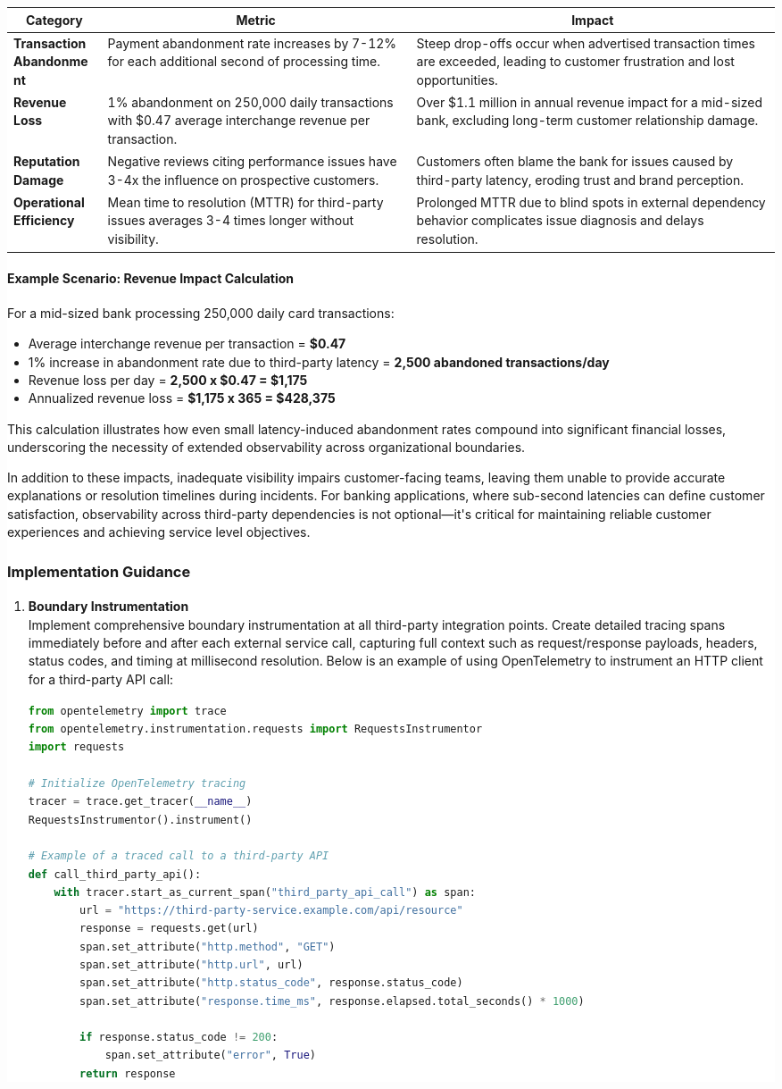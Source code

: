 | **Category** | **Metric** | **Impact** |
| --------------------------- | ---------------------------------------------------------------------------------------------------- | ----------------------------------------------------------------------------------------------------------------------------- |
| **Transaction Abandonment** | Payment abandonment rate increases by 7-12% for each additional second of processing time. | Steep drop-offs occur when advertised transaction times are exceeded, leading to customer frustration and lost opportunities. |
| **Revenue Loss** | 1% abandonment on 250,000 daily transactions with $0.47 average interchange revenue per transaction. | Over $1.1 million in annual revenue impact for a mid-sized bank, excluding long-term customer relationship damage. |
| **Reputation Damage** | Negative reviews citing performance issues have 3-4x the influence on prospective customers. | Customers often blame the bank for issues caused by third-party latency, eroding trust and brand perception. |
| **Operational Efficiency** | Mean time to resolution (MTTR) for third-party issues averages 3-4 times longer without visibility. | Prolonged MTTR due to blind spots in external dependency behavior complicates issue diagnosis and delays resolution. |

#### Example Scenario: Revenue Impact Calculation

For a mid-sized bank processing 250,000 daily card transactions:

- Average interchange revenue per transaction = **$0.47**
- 1% increase in abandonment rate due to third-party latency = **2,500 abandoned transactions/day**
- Revenue loss per day = **2,500 x $0.47 = $1,175**
- Annualized revenue loss = **$1,175 x 365 = $428,375**

This calculation illustrates how even small latency-induced abandonment rates compound into significant financial losses, underscoring the necessity of extended observability across organizational boundaries.

In addition to these impacts, inadequate visibility impairs customer-facing teams, leaving them unable to provide accurate explanations or resolution timelines during incidents. For banking applications, where sub-second latencies can define customer satisfaction, observability across third-party dependencies is not optional—it's critical for maintaining reliable customer experiences and achieving service level objectives.

### Implementation Guidance

1. **Boundary Instrumentation**\
   Implement comprehensive boundary instrumentation at all third-party integration points. Create detailed tracing spans immediately before and after each external service call, capturing full context such as request/response payloads, headers, status codes, and timing at millisecond resolution. Below is an example of using OpenTelemetry to instrument an HTTP client for a third-party API call:

   ```python
   from opentelemetry import trace
   from opentelemetry.instrumentation.requests import RequestsInstrumentor
   import requests

   # Initialize OpenTelemetry tracing
   tracer = trace.get_tracer(__name__)
   RequestsInstrumentor().instrument()

   # Example of a traced call to a third-party API
   def call_third_party_api():
       with tracer.start_as_current_span("third_party_api_call") as span:
           url = "https://third-party-service.example.com/api/resource"
           response = requests.get(url)
           span.set_attribute("http.method", "GET")
           span.set_attribute("http.url", url)
           span.set_attribute("http.status_code", response.status_code)
           span.set_attribute("response.time_ms", response.elapsed.total_seconds() * 1000)

           if response.status_code != 200:
               span.set_attribute("error", True)
           return response
   ```
